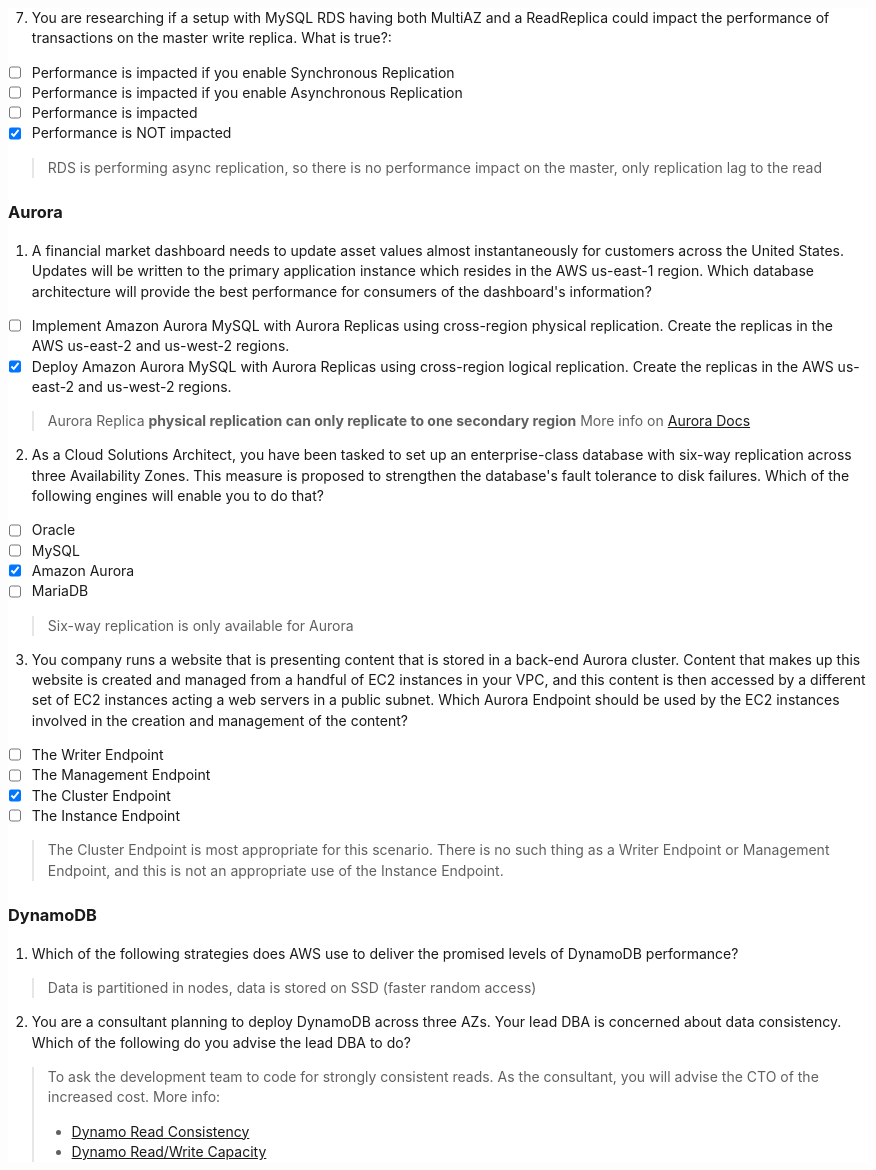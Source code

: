 7) You are researching if a setup with MySQL RDS having both MultiAZ and a ReadReplica could impact the performance of transactions on the master write replica. What is true?:

* [ ] Performance is impacted if you enable Synchronous Replication
* [ ] Performance is impacted if you enable Asynchronous Replication
* [ ] Performance is impacted
* [x] Performance is NOT impacted
> RDS is performing async replication, so there is no performance impact on the master, only replication lag to the read

### Aurora

1) A financial market dashboard needs to update asset values almost instantaneously for customers across the United States. Updates will be written to the primary application instance which resides in the AWS us-east-1 region. Which database architecture will provide the best performance for consumers of the dashboard's information?
* [ ] Implement Amazon Aurora MySQL with Aurora Replicas using cross-region physical replication. Create the replicas in the AWS us-east-2 and us-west-2 regions.
* [x] Deploy Amazon Aurora MySQL with Aurora Replicas using cross-region logical replication. Create the replicas in the AWS us-east-2 and us-west-2 regions.
> Aurora Replica **physical replication can only replicate to one secondary region**
> More info on [Aurora Docs](https://aws.amazon.com/rds/aurora/faqs/)

2) As a Cloud Solutions Architect, you have been tasked to set up an enterprise-class database with six-way replication across three Availability Zones. This measure is proposed to strengthen the database's fault tolerance to disk failures. Which of the following engines will enable you to do that?
* [ ] Oracle
* [ ] MySQL
* [x] Amazon Aurora
* [ ] MariaDB
> Six-way replication is only available for Aurora

3) You company runs a website that is presenting content that is stored in a back-end Aurora cluster. Content that makes up this website is created and managed from a handful of EC2 instances in your VPC, and this content is then accessed by a different set of EC2 instances acting a web servers in a public subnet. Which Aurora Endpoint should be used by the EC2 instances involved in the creation and management of the content?
* [ ] The Writer Endpoint
* [ ] The Management Endpoint
* [x] The Cluster Endpoint
* [ ] The Instance Endpoint
> The Cluster Endpoint is most appropriate for this scenario. There is no such thing as a Writer Endpoint or Management Endpoint, and this is not an appropriate use of the Instance Endpoint.

### DynamoDB

1) Which of the following strategies does AWS use to deliver the promised levels of DynamoDB performance?
> Data is partitioned in nodes, data is stored on SSD (faster random access)

2) You are a consultant planning to deploy DynamoDB across three AZs. Your lead DBA is concerned about data consistency. Which of the following do you advise the lead DBA to do?
> To ask the development team to code for strongly consistent reads. As the consultant, you will advise the CTO of the increased cost.
> More info:
>  - [Dynamo Read Consistency](https://docs.aws.amazon.com/amazondynamodb/latest/developerguide/HowItWorks.ReadConsistency.html)
>  - [Dynamo Read/Write Capacity](https://docs.aws.amazon.com/amazondynamodb/latest/developerguide/HowItWorks.ReadWriteCapacityMode.html)

